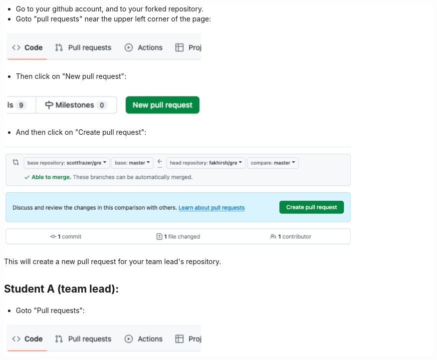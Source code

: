 - Go to your github account, and to your forked repository.
- Goto "pull requests" near the upper left corner of the page:

<img src="images/fig01.png" width="400" alt="Pull requests tab">

- Then click on "New pull request":

<img src="images/fig02.png" width="400" alt="Pull requests tab">

- And then click on "Create pull request":

<img src="images/fig03.png" width="700" alt="Pull requests tab">

This will create a new pull request for your team lead's repository.

## Student A (team lead):

- Goto "Pull requests":

<img src="images/fig01.png" width="400" alt="Pull requests tab">
